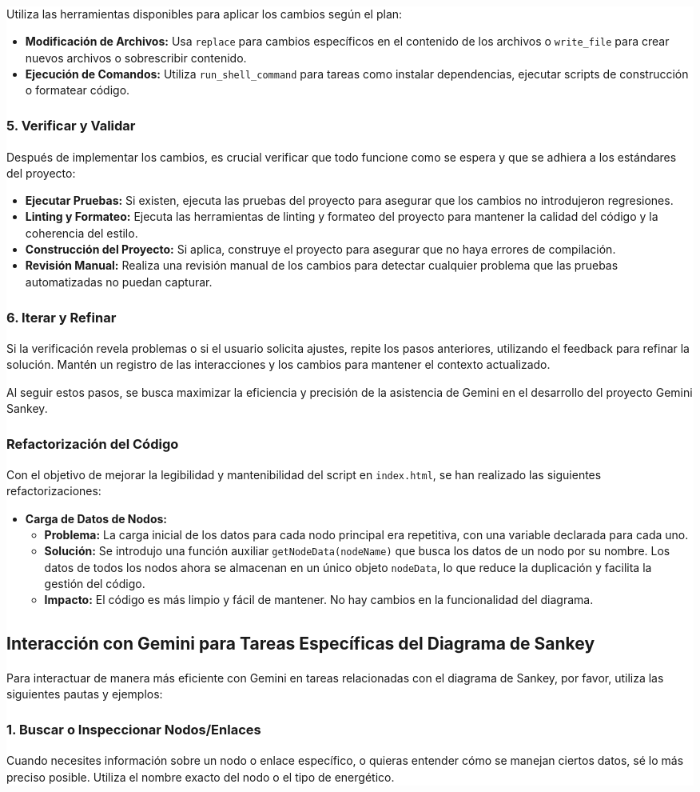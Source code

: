 Utiliza las herramientas disponibles para aplicar los cambios según el plan:

- **Modificación de Archivos:** Usa `replace` para cambios específicos en el contenido de los archivos o `write_file` para crear nuevos archivos o sobrescribir contenido.
- **Ejecución de Comandos:** Utiliza `run_shell_command` para tareas como instalar dependencias, ejecutar scripts de construcción o formatear código.

### 5. Verificar y Validar

Después de implementar los cambios, es crucial verificar que todo funcione como se espera y que se adhiera a los estándares del proyecto:

- **Ejecutar Pruebas:** Si existen, ejecuta las pruebas del proyecto para asegurar que los cambios no introdujeron regresiones.
- **Linting y Formateo:** Ejecuta las herramientas de linting y formateo del proyecto para mantener la calidad del código y la coherencia del estilo.
- **Construcción del Proyecto:** Si aplica, construye el proyecto para asegurar que no haya errores de compilación.
- **Revisión Manual:** Realiza una revisión manual de los cambios para detectar cualquier problema que las pruebas automatizadas no puedan capturar.

### 6. Iterar y Refinar

Si la verificación revela problemas o si el usuario solicita ajustes, repite los pasos anteriores, utilizando el feedback para refinar la solución. Mantén un registro de las interacciones y los cambios para mantener el contexto actualizado.

Al seguir estos pasos, se busca maximizar la eficiencia y precisión de la asistencia de Gemini en el desarrollo del proyecto Gemini Sankey.

### Refactorización del Código

Con el objetivo de mejorar la legibilidad y mantenibilidad del script en `index.html`, se han realizado las siguientes refactorizaciones:

* **Carga de Datos de Nodos:**
  * **Problema:** La carga inicial de los datos para cada nodo principal era repetitiva, con una variable declarada para cada uno.
  * **Solución:** Se introdujo una función auxiliar `getNodeData(nodeName)` que busca los datos de un nodo por su nombre. Los datos de todos los nodos ahora se almacenan en un único objeto `nodeData`, lo que reduce la duplicación y facilita la gestión del código.
  * **Impacto:** El código es más limpio y fácil de mantener. No hay cambios en la funcionalidad del diagrama.

## Interacción con Gemini para Tareas Específicas del Diagrama de Sankey

Para interactuar de manera más eficiente con Gemini en tareas relacionadas con el diagrama de Sankey, por favor, utiliza las siguientes pautas y ejemplos:

### 1. Buscar o Inspeccionar Nodos/Enlaces

Cuando necesites información sobre un nodo o enlace específico, o quieras entender cómo se manejan ciertos datos, sé lo más preciso posible. Utiliza el nombre exacto del nodo o el tipo de energético.
